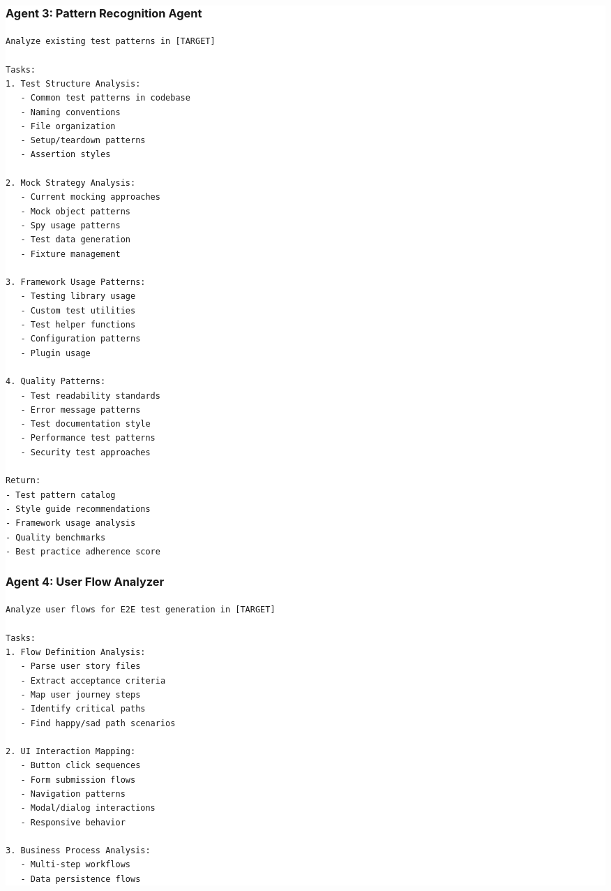 ### Agent 3: Pattern Recognition Agent
```
Analyze existing test patterns in [TARGET]

Tasks:
1. Test Structure Analysis:
   - Common test patterns in codebase
   - Naming conventions
   - File organization
   - Setup/teardown patterns
   - Assertion styles

2. Mock Strategy Analysis:
   - Current mocking approaches
   - Mock object patterns
   - Spy usage patterns
   - Test data generation
   - Fixture management

3. Framework Usage Patterns:
   - Testing library usage
   - Custom test utilities
   - Test helper functions
   - Configuration patterns
   - Plugin usage

4. Quality Patterns:
   - Test readability standards
   - Error message patterns
   - Test documentation style
   - Performance test patterns
   - Security test approaches

Return:
- Test pattern catalog
- Style guide recommendations
- Framework usage analysis
- Quality benchmarks
- Best practice adherence score
```

### Agent 4: User Flow Analyzer
```
Analyze user flows for E2E test generation in [TARGET]

Tasks:
1. Flow Definition Analysis:
   - Parse user story files
   - Extract acceptance criteria
   - Map user journey steps
   - Identify critical paths
   - Find happy/sad path scenarios

2. UI Interaction Mapping:
   - Button click sequences
   - Form submission flows
   - Navigation patterns
   - Modal/dialog interactions
   - Responsive behavior

3. Business Process Analysis:
   - Multi-step workflows
   - Data persistence flows
```